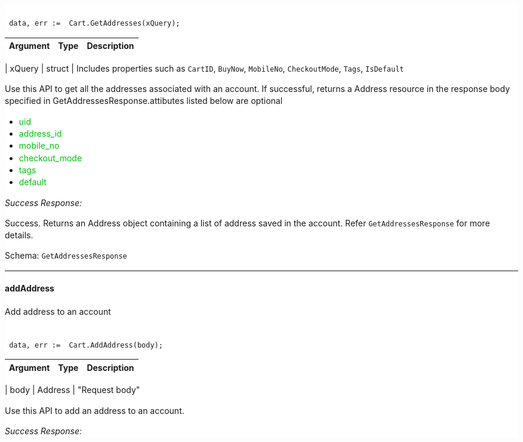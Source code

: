 ```golang

 data, err :=  Cart.GetAddresses(xQuery);
```

| Argument  |  Type  | Description |
| --------- | ----  | --- |












| xQuery | struct | Includes properties such as `CartID`, `BuyNow`, `MobileNo`, `CheckoutMode`, `Tags`, `IsDefault`



Use this API to get all the addresses associated with an account. If successful, returns a Address resource in the response body specified in GetAddressesResponse.attibutes listed below are optional <ul> <li> <font color="monochrome">uid</font></li> <li> <font color="monochrome">address_id</font></li> <li> <font color="monochrome">mobile_no</font></li> <li> <font color="monochrome">checkout_mode</font></li> <li> <font color="monochrome">tags</font></li> <li> <font color="monochrome">default</font></li> </ul>

*Success Response:*



Success. Returns an Address object containing a list of address saved in the account. Refer `GetAddressesResponse` for more details.


Schema: `GetAddressesResponse`









---


#### addAddress
Add address to an account

```golang

 data, err :=  Cart.AddAddress(body);
```

| Argument  |  Type  | Description |
| --------- | ----  | --- |

| body |  Address | "Request body" 


Use this API to add an address to an account.

*Success Response:*
